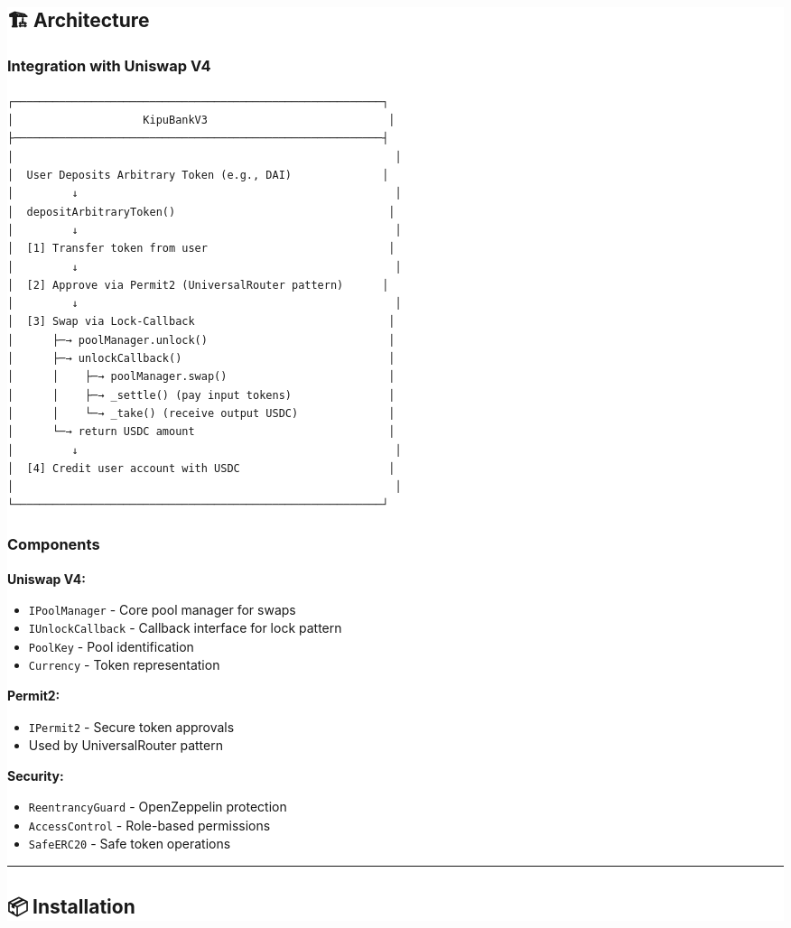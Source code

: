 
## 🏗️ Architecture

### Integration with Uniswap V4

```
┌─────────────────────────────────────────────────────────┐
│                    KipuBankV3                            │
├─────────────────────────────────────────────────────────┤
│                                                           │
│  User Deposits Arbitrary Token (e.g., DAI)              │
│         ↓                                                 │
│  depositArbitraryToken()                                 │
│         ↓                                                 │
│  [1] Transfer token from user                            │
│         ↓                                                 │
│  [2] Approve via Permit2 (UniversalRouter pattern)      │
│         ↓                                                 │
│  [3] Swap via Lock-Callback                              │
│      ├─→ poolManager.unlock()                            │
│      ├─→ unlockCallback()                                │
│      │    ├─→ poolManager.swap()                         │
│      │    ├─→ _settle() (pay input tokens)               │
│      │    └─→ _take() (receive output USDC)              │
│      └─→ return USDC amount                              │
│         ↓                                                 │
│  [4] Credit user account with USDC                       │
│                                                           │
└─────────────────────────────────────────────────────────┘
```

### Components

**Uniswap V4:**
- `IPoolManager` - Core pool manager for swaps
- `IUnlockCallback` - Callback interface for lock pattern
- `PoolKey` - Pool identification
- `Currency` - Token representation

**Permit2:**
- `IPermit2` - Secure token approvals
- Used by UniversalRouter pattern

**Security:**
- `ReentrancyGuard` - OpenZeppelin protection
- `AccessControl` - Role-based permissions
- `SafeERC20` - Safe token operations

---

## 📦 Installation
